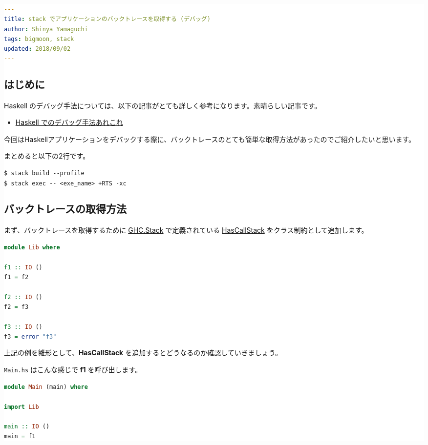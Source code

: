 ```yaml
---
title: stack でアプリケーションのバックトレースを取得する (デバッグ)
author: Shinya Yamaguchi
tags: bigmoon, stack
updated: 2018/09/02
---
```


## はじめに

Haskell のデバッグ手法については、以下の記事がとても詳しく参考になります。素晴らしい記事です。

- [Haskell でのデバッグ手法あれこれ](https://blog.miz-ar.info/2018/01/debugging-haskell-program)

今回はHaskellアプリケーションをデバックする際に、バックトレースのとても簡単な取得方法があったのでご紹介したいと思います。

まとめると以下の2行です。

```shell
$ stack build --profile
$ stack exec -- <exe_name> +RTS -xc
```



## バックトレースの取得方法

まず、バックトレースを取得するために [GHC.Stack](https://www.stackage.org/haddock/lts-12.8/base-4.11.1.0/GHC-Stack.html) で定義されている [HasCallStack](https://www.stackage.org/haddock/lts-12.8/base-4.11.1.0/GHC-Stack.html#t:HasCallStack) をクラス制約として追加します。

```hs
module Lib where

f1 :: IO ()
f1 = f2

f2 :: IO ()
f2 = f3

f3 :: IO ()
f3 = error "f3"
```

上記の例を雛形として、**HasCallStack** を追加するとどうなるのか確認していきましょう。

`Main.hs` はこんな感じで **f1** を呼び出します。

```hs
module Main (main) where

import Lib

main :: IO ()
main = f1
```
